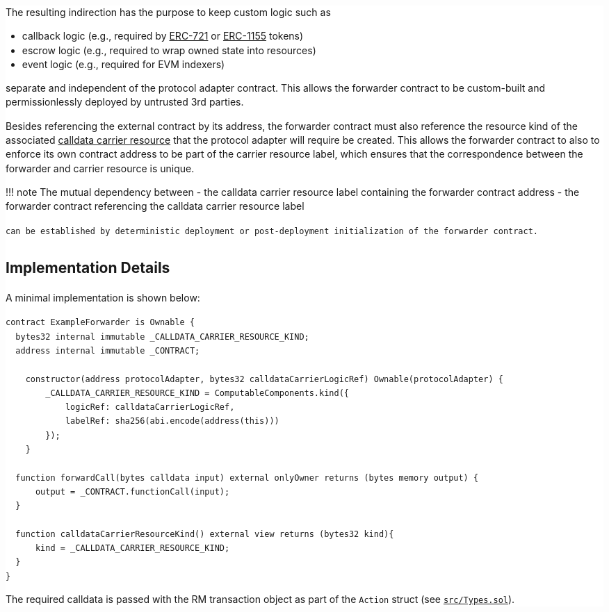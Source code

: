 The resulting indirection has the purpose to keep custom logic such as

- callback logic (e.g., required by [ERC-721](https://eips.ethereum.org/EIPS/eip-721) or [ERC-1155](https://eips.ethereum.org/EIPS/eip-1155) tokens)
- escrow logic (e.g., required to wrap owned state into resources)
- event logic (e.g., required for EVM indexers)

separate and independent of the protocol adapter contract. This allows the forwarder contract to be custom-built and permissionlessly deployed by untrusted 3rd parties.

Besides referencing the external contract by its address, the forwarder contract must also reference
the resource kind of the associated [calldata carrier resource](#calldata-carrier-resource) that the protocol adapter will require be created. This allows the forwarder contract to also to enforce its own contract address to be part of the carrier resource label, which ensures that the correspondence between the forwarder and carrier resource is unique.

!!! note
The mutual dependency between - the calldata carrier resource label containing the forwarder contract address - the forwarder contract referencing the calldata carrier resource label

    can be established by deterministic deployment or post-deployment initialization of the forwarder contract.

## Implementation Details

A minimal implementation is shown below:

```solidity
contract ExampleForwarder is Ownable {
  bytes32 internal immutable _CALLDATA_CARRIER_RESOURCE_KIND;
  address internal immutable _CONTRACT;

    constructor(address protocolAdapter, bytes32 calldataCarrierLogicRef) Ownable(protocolAdapter) {
        _CALLDATA_CARRIER_RESOURCE_KIND = ComputableComponents.kind({
            logicRef: calldataCarrierLogicRef,
            labelRef: sha256(abi.encode(address(this)))
        });
    }

  function forwardCall(bytes calldata input) external onlyOwner returns (bytes memory output) {
      output = _CONTRACT.functionCall(input);
  }

  function calldataCarrierResourceKind() external view returns (bytes32 kind){
      kind = _CALLDATA_CARRIER_RESOURCE_KIND;
  }
}
```

The required calldata is passed with the RM transaction object as part of the `Action` struct (see [`src/Types.sol`](https://github.com/anoma/evm-protocol-adapter/blob/6f7cde40aaec5e385408012269b85bb8173a9b87/contracts/src/Types.sol#L43)).
